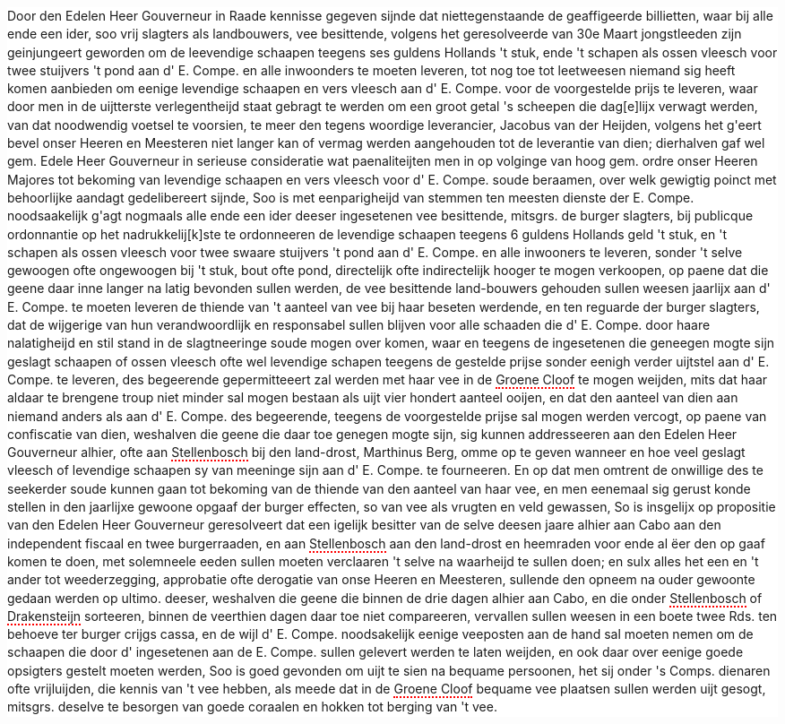 Door den Edelen Heer Gouverneur in Raade kennisse gegeven sijnde dat niettegenstaande de geaffigeerde billietten, waar bij alle ende een ider, soo vrij slagters als landbouwers, vee besittende, volgens het geresolveerde van 30e Maart jongstleeden zijn geinjungeert geworden om de leevendige schaapen teegens ses guldens Hollands 't stuk, ende 't schapen als ossen vleesch voor twee stuijvers 't pond aan d' E. Compe. en alle inwoonders te moeten leveren, tot nog toe tot leetweesen niemand sig heeft komen aanbieden om eenige levendige schaapen en vers vleesch aan d' E. Compe. voor de voorgestelde prijs te leveren, waar door men in de uijtterste verlegentheijd staat gebragt te werden om een groot getal 's scheepen die dag[e]lijx verwagt werden, van dat noodwendig voetsel te voorsien, te meer den tegens woordige leverancier, Jacobus van der Heijden, volgens het g'eert bevel onser Heeren en Meesteren niet langer kan of vermag werden aangehouden tot de leverantie van dien; dierhalven gaf wel gem. Edele Heer Gouverneur in serieuse consideratie wat paenaliteijten men in op volginge van hoog gem. ordre onser Heeren Majores tot bekoming van levendige schaapen en vers vleesch voor d' E. Compe. soude beraamen, over welk gewigtig poinct met behoorlijke aandagt gedelibereert sijnde, Soo is met eenparigheijd van stemmen ten meesten dienste der E. Compe. noodsaakelijk g'agt nogmaals alle ende een ider deeser ingesetenen vee besittende, mitsgrs. de burger slagters, bij publicque ordonnantie op het nadrukkelij[k]ste te ordonneeren de levendige schaapen teegens 6 guldens Hollands geld 't stuk, en 't schapen als ossen vleesch voor twee swaare stuijvers 't pond aan d' E. Compe. en alle inwooners te leveren, sonder 't selve gewoogen ofte ongewoogen bij 't stuk, bout ofte pond, directelijk ofte indirectelijk hooger te mogen verkoopen, op paene dat die geene daar inne langer na latig bevonden sullen werden, de vee besittende land-bouwers gehouden sullen weesen jaarlijx aan d' E. Compe. te moeten leveren de thiende van 't aanteel van vee bij haar beseten werdende, en ten reguarde der burger slagters, dat de wijgerige van hun verandwoordlijk en responsabel sullen blijven voor alle schaaden die d' E. Compe. door haare nalatigheijd en stil stand in de slagtneeringe soude mogen over komen, waar en teegens de ingesetenen die geneegen mogte sijn geslagt schaapen of ossen vleesch ofte wel levendige schapen teegens de gestelde prijse sonder eenigh verder uijtstel aan d' E. Compe. te leveren, des begeerende gepermitteeert zal werden met haar vee in de <span style="border-bottom: 2px dotted #FF0000;">Groene Cloof</span> te mogen weijden, mits dat haar aldaar te brengene troup niet minder sal mogen bestaan als uijt vier hondert aanteel ooijen, en dat den aanteel van dien aan niemand anders als aan d' E. Compe. des begeerende, teegens de voorgestelde prijse sal mogen werden vercogt, op paene van confiscatie van dien, weshalven die geene die daar toe genegen mogte sijn, sig kunnen addresseeren aan den Edelen Heer Gouverneur alhier, ofte aan <span style="border-bottom: 2px dotted #FF0000;">Stellenbosch</span> bij den land-drost, Marthinus Berg, omme op te geven wanneer en hoe veel geslagt vleesch of levendige schaapen sy van meeninge sijn aan d' E. Compe. te fourneeren. En op dat men omtrent de onwillige des te seekerder soude kunnen gaan tot bekoming van de thiende van den aanteel van haar vee, en men eenemaal sig gerust konde stellen in den jaarlijxe gewoone opgaaf der burger effecten, so van vee als vrugten en veld gewassen, So is insgelijx op propositie van den Edelen Heer Gouverneur geresolveert dat een igelijk besitter van de selve deesen jaare alhier aan Cabo aan den independent fiscaal en twee burgerraaden, en aan <span style="border-bottom: 2px dotted #FF0000;">Stellenbosch</span> aan den land-drost en heemraden voor ende al ëer den op gaaf komen te doen, met solemneele eeden sullen moeten verclaaren 't selve na waarheijd te sullen doen; en sulx alles het een en 't ander tot weederzegging, approbatie ofte derogatie van onse Heeren en Meesteren, sullende den opneem na ouder gewoonte gedaan werden op ultimo. deeser, weshalven die geene die binnen de drie dagen alhier aan Cabo, en die onder <span style="border-bottom: 2px dotted #FF0000;">Stellenbosch</span> of <span style="border-bottom: 2px dotted #FF0000;">Drakensteijn</span> sorteeren, binnen de veerthien dagen daar toe niet compareeren, vervallen sullen weesen in een boete twee Rds. ten behoeve ter burger crijgs cassa, en de wijl d' E. Compe. noodsakelijk eenige veeposten aan de hand sal moeten nemen om de schaapen die door d' ingesetenen aan de E. Compe. sullen gelevert werden te laten weijden, en ook daar over eenige goede opsigters gestelt moeten werden, Soo is goed gevonden om uijt te sien na bequame persoonen, het sij onder 's Comps. dienaren ofte vrijluijden, die kennis van 't vee hebben, als meede dat in de <span style="border-bottom: 2px dotted #FF0000;">Groene Cloof</span> bequame vee plaatsen sullen werden uijt gesogt, mitsgrs. deselve te besorgen van goede coraalen en hokken tot berging van 't vee.


[^1]: Met hierdie resolusie begin band C.18:*Resolutiën*, 1723-1724. Hierdie resolusie is weer deur een van die ou skrywers geskryf.
[^2]: Hy was getroud met Maria van Brakel.
[^3]: Sien C.230:*Requesten*, 1723, pp. 91-92 en 99.
[^4]: Pieter Jansz. Louw was die seun van Jan Pieterz. Louw en Beatrix Weijman, en is in 1667 gebore. Hy is in 1693 met Elisabeth Wendels getroud. (Sien M.O.O.C.7/2:*Testamenten*, 1712-1720, no. 33.)
[^5]: Sien C.230:*Requesten*, 1723, p. 85.
[^6]: Die kladnotule van hierdie resolusie kan gevind word in C.113:*Klad Notulen*, 1721-1725, p. 172.
[^7]: Die vorige skrywer het weer hier oorgeneem.
[^8]: Sien C.439:*Inkomende Brieven*, 1722-1724, pp. 389-405,
[^9]: Die kladnotule van hierdie resolusie is deur Hendrik Swellengrebel geskryf. (Vgl. C.113:*Klad Notulen*, 1721-1725, p. 173.) Die Raad het Adolf Hofman in Lambertus Slicher se plek as onderwyser aan die Kaap aangestel. Hofman se versoekskrif kan gevind word in C.230:*Requesten*, 1723, pp. 105-106.
[^10]: Die Politieke Raad het op Sondag 4 April vir 'n buitengewone vergadering byeengekom. By daardie geleentheid is besluit dat die <span style="border-bottom: 2px dotted #FF0000;">Engelse</span> skip <span style="border-bottom: 2px dotted #0000FF;">Prinses Anna</span> in <span style="border-bottom: 2px dotted #FF0000;">Tafelbaai</span> mag vertoef. Die kladnotule van daardie vergadering is deur Hendrik Swellengrebel geskryf. Sien C.113:*Klad Notulen*, 1721-1725, p. 174.
[^11]: Hoewel hy nie die resolusie onderteken het nie, het Hendrik Swellengrebel die kladnotule geskryf. Sien C.113:*Klad Notulen*, 1721-1725, pp. 174-175.
[^12]: Van Kervel het nie hierdie resolusie onderteken nie.
[^13]: Sien C.230:*Requesten*, 1723, pp. 109-111.
[^14]: Sien C.439:*Inkomende Brieven*, 1722-1724, pp. 389-405.
[^15]: Sien C.439:*Inkomende Brieven*, 1722-1724, pp. 525-538.
[^16]: Sien C.340:*Attestatiën*, 1722-1723, pp. 727-728.
[^17]: Die kladnotule van hierdie resolusie is deur Hendrik Swellengrebel geskryf. Sien C.113:*Klad Notulen*, 1721-1725, p 175.
[^18]: Sien C.439:*Inkomende Brieven*, 1722-1724, pp. 497-506.
[^19]: Die brief, gedateer 6 Maart 1722, kan gevind word in C.439:*Inkomende Brieven*, 1722-1724, pp. 125-142.
[^20]: Sy was die dogter van Hendrik Bouman en Geertruij de Wit, en is in 1691 gebore. In 1711 is sy met Jan Hendrik Vos van Osnabrück getroud. Hulle seun, Jan Hendrik, is in 1715 in Batavia gebore. In 1724 het sy hertrou met Cornelis Engels van Middelburg en weer saam met hom na Batavia vertrek. Haar versoekskrif kan gevind word in C.231:*Requesten*, 1723, pp. 117-118.
[^21]: Sien C.230:*Requesten*, 1723, pp. 121-122.
[^22]: Sien C.230:*Requesten*, 1723, p. 107.
[^23]: Sien C.230:*Requesten*, 1723, pp. 125-127.
[^24]: Sien C.682:*Origineel Placcaat Boek*, 1714-1734, pp. 222-231;*Kaapse Plakkaatboek*, deel II, pp. 98-100.
[^25]: In die Haagse Kopie staan "in 's Comps".
[^26]: Sien C.439:*Inkomende Brieven*, 1722-1724, pp. 389-405.
[^27]: Die kladnotule van hierdie resolusie is deur Hendrik Swellengrebel geskryf. Sien C.113:*Klad Notulen*, 1721-1725, pp. 176-177.
[^28]: Van Beaumont het nie hierdie resolusie onderteken nie.
[^29]: Dit is waarskynlik <span style="border-bottom: 2px dotted #FF0000;">Loango</span> , 'n hawestad aan die weskus van Afrika ten noorde van die <span style="border-bottom: 2px dotted #FF0000;">Kongorivier</span> se monding. Vgl. De Bruin, Servaas:*Geographisch Historisch Woordenboek*, deel II, p. 396.
[^30]: In die Haagse Kopie staan "Regeering".
[^31]: Francois Cartault van Utrecht het as soldaat na die Kaap gekom, en is in 1716 bevorder. tot korporaal. In 1719 het hy sersant geword.
[^32]: Die kladnotule van hierdie resolusie is deur Hendrik Swellengrebel geskryf. Sien C.113:*Klad Notulen*, 1721-1725, p. 177.
[^33]: Van Beaumont het nie hierdie resolusie onderteken nie.
[^34]: Sien C.340:*Attestatiën*, 1722-1723, pp. 731-747.
[^35]: Sien C.439:*Inkomende Brieven*, 1722-1724, pp. 389-405.
[^36]: Die gekursiveerde gedeelte is tussen die reëls bygeskryf.
[^37]: In sowel die oorspronklike rapport as die Haagse Kopie staan "leeveren".
[^38]: Hendrik Swellengrebel het die kladnotule van hierdie resolusie geskryf. Sien C.113:*Klad Notulen*, 1721-1725, p. 178